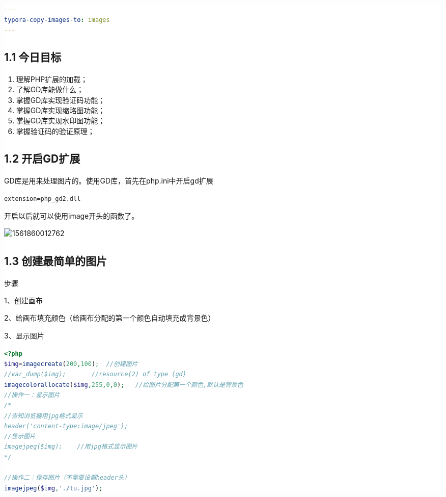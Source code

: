 ```yaml
---
typora-copy-images-to: images
---
```


## 1.1  今日目标

1. 理解PHP扩展的加载；
2. 了解GD库能做什么；
3. 掌握GD库实现验证码功能；
4. 掌握GD库实现缩略图功能；
5. 掌握GD库实现水印图功能；
6. 掌握验证码的验证原理；



## 1.2  开启GD扩展

GD库是用来处理图片的。使用GD库，首先在php.ini中开启gd扩展

```
extension=php_gd2.dll
```

开启以后就可以使用image开头的函数了。

 ![1561860012762](images/1561860012762.png)



## 1.3  创建最简单的图片

步骤

1、创建画布

2、给画布填充颜色（给画布分配的第一个颜色自动填充成背景色）

3、显示图片

```php
<?php
$img=imagecreate(200,100);	//创建图片
//var_dump($img);		//resource(2) of type (gd) 
imagecolorallocate($img,255,0,0);	//给图片分配第一个颜色,默认是背景色
//操作一：显示图片
/*
//告知浏览器用jpg格式显示
header('content-type:image/jpeg');
//显示图片
imagejpeg($img);	//用jpg格式显示图片
*/

//操作二：保存图片（不需要设置header头）
imagejpeg($img,'./tu.jpg');
```

